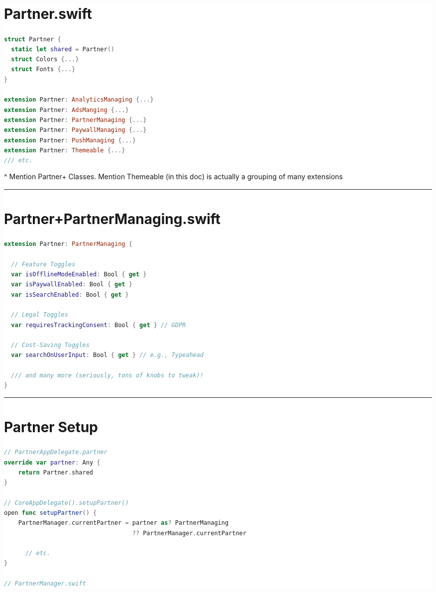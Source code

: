 
# Partner.swift

```swift
struct Partner {
  static let shared = Partner()
  struct Colors {...}
  struct Fonts {...}
}

extension Partner: AnalyticsManaging {...}
extension Partner: AdsManging {...}
extension Partner: PartnerManaging {...}
extension Partner: PaywallManaging {...}
extension Partner: PushManaging {...}
extension Partner: Themeable {...}
/// etc.
```

^ Mention Partner+ Classes. Mention Themeable (in this doc) is actually a grouping of many extensions

---


# Partner+PartnerManaging.swift

```swift
extension Partner: PartnerManaging {

  // Feature Toggles
  var isOfflineModeEnabled: Bool { get }
  var isPaywallEnabled: Bool { get }
  var isSearchEnabled: Bool { get }

  // Legal Toggles
  var requiresTrackingConsent: Bool { get } // GDPR

  // Cost-Saving Toggles
  var searchOnUserInput: Bool { get } // e.g., Typeahead

  /// and many more (seriously, tons of knobs to tweak)!
}
```

---

# Partner Setup

```swift
// PartnerAppDelegate.partner
override var partner: Any {
    return Partner.shared
}

// CoreAppDelegate().setupPartner()
open func setupPartner() {
    PartnerManager.currentPartner = partner as? PartnerManaging
                                    ?? PartnerManager.currentPartner

      // etc.
}

// PartnerManager.swift
```